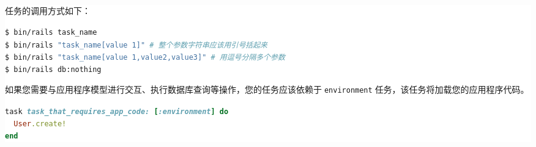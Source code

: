 任务的调用方式如下：

```bash
$ bin/rails task_name
$ bin/rails "task_name[value 1]" # 整个参数字符串应该用引号括起来
$ bin/rails "task_name[value 1,value2,value3]" # 用逗号分隔多个参数
$ bin/rails db:nothing
```

如果您需要与应用程序模型进行交互、执行数据库查询等操作，您的任务应该依赖于 `environment` 任务，该任务将加载您的应用程序代码。

```ruby
task task_that_requires_app_code: [:environment] do
  User.create!
end
```
